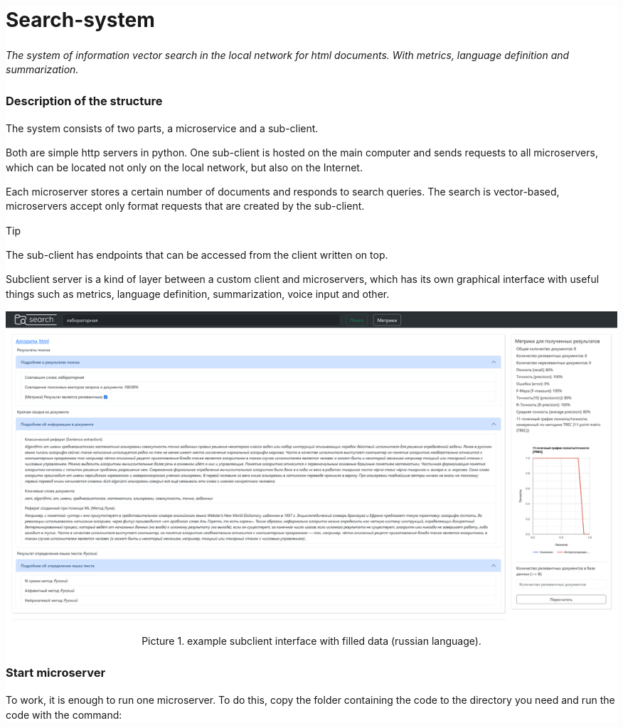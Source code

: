 # Search-system 

*The system of information vector search in the local network for html documents. With metrics, language definition and summarization.*

### Description of the structure

The system consists of two parts, a microservice and a sub-client. 

Both are simple http servers in python. One sub-client is hosted on the main computer and sends requests to all microservers, which can be located not only on the local network, but also on the Internet. 

Each microserver stores a certain number of documents and responds to search queries. The search is vector-based, microservers accept only format requests that are created by the sub-client.

> [!TIP]
> The sub-client has endpoints that can be accessed from the client written on top. 

Subclient server is a kind of layer between a custom client and microservers, which has its own graphical interface with useful things such as metrics, language definition, summarization, voice input and other.

![Subclient interface](docs/img/image_2023-12-20_00-29-15.png)
<div style="text-align: center;">Picture 1. example subclient interface with filled data (russian language).</div> 

### Start microserver

To work, it is enough to run one microserver. To do this, copy the folder containing the code to the directory you need and run the code with the command:
